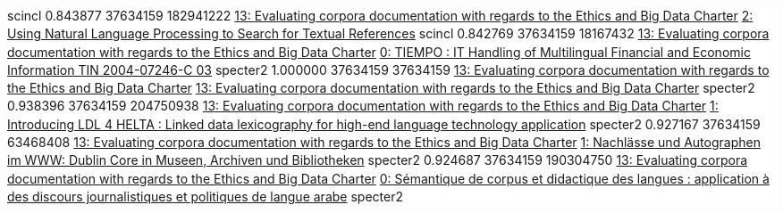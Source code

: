 <tr>
<td>scincl</td>
<td>0.843877</td>
<td>37634159</td>
<td>182941222</td>
<td><a href="https://www.semanticscholar.org/paper/c82848399fa374093afbdf4184310ec2c72ebeda">13: Evaluating corpora documentation with regards to the Ethics and Big Data Charter</a></td>
<td><a href="https://www.semanticscholar.org/paper/7acdfdda7ab3278f3f0fa9d663658f34386041db">2: Using Natural Language Processing to Search for Textual References</a></td>
</tr>
<tr>
<td>scincl</td>
<td>0.842769</td>
<td>37634159</td>
<td>18167432</td>
<td><a href="https://www.semanticscholar.org/paper/c82848399fa374093afbdf4184310ec2c72ebeda">13: Evaluating corpora documentation with regards to the Ethics and Big Data Charter</a></td>
<td><a href="https://www.semanticscholar.org/paper/57d0c100e798674326bfcd5e6ecc8c573f5f179c">0: TIEMPO : IT Handling of Multilingual Financial and Economic Information TIN 2004-07246-C 03</a></td>
</tr>
<tr>
<td>specter2</td>
<td>1.000000</td>
<td>37634159</td>
<td>37634159</td>
<td><a href="https://www.semanticscholar.org/paper/c82848399fa374093afbdf4184310ec2c72ebeda">13: Evaluating corpora documentation with regards to the Ethics and Big Data Charter</a></td>
<td><a href="https://www.semanticscholar.org/paper/c82848399fa374093afbdf4184310ec2c72ebeda">13: Evaluating corpora documentation with regards to the Ethics and Big Data Charter</a></td>
</tr>
<tr>
<td>specter2</td>
<td>0.938396</td>
<td>37634159</td>
<td>204750938</td>
<td><a href="https://www.semanticscholar.org/paper/c82848399fa374093afbdf4184310ec2c72ebeda">13: Evaluating corpora documentation with regards to the Ethics and Big Data Charter</a></td>
<td><a href="https://www.semanticscholar.org/paper/915715e2f7c90779539faded0b4c273fd8e75973">1: Introducing LDL 4 HELTA : Linked data lexicography for high-end language technology application</a></td>
</tr>
<tr>
<td>specter2</td>
<td>0.927167</td>
<td>37634159</td>
<td>63468408</td>
<td><a href="https://www.semanticscholar.org/paper/c82848399fa374093afbdf4184310ec2c72ebeda">13: Evaluating corpora documentation with regards to the Ethics and Big Data Charter</a></td>
<td><a href="https://www.semanticscholar.org/paper/7b2ac915773af038e9fde7eeca4324553d644b77">1: Nachlässe und Autographen im WWW: Dublin Core in Museen, Archiven und Bibliotheken</a></td>
</tr>
<tr>
<td>specter2</td>
<td>0.924687</td>
<td>37634159</td>
<td>190304750</td>
<td><a href="https://www.semanticscholar.org/paper/c82848399fa374093afbdf4184310ec2c72ebeda">13: Evaluating corpora documentation with regards to the Ethics and Big Data Charter</a></td>
<td><a href="https://www.semanticscholar.org/paper/bd8c47544328f31125237e831cba166b6428354a">0: Sémantique de corpus et didactique des langues : application à des discours journalistiques et politiques de langue arabe</a></td>
</tr>
<tr>
<td>specter2</td>